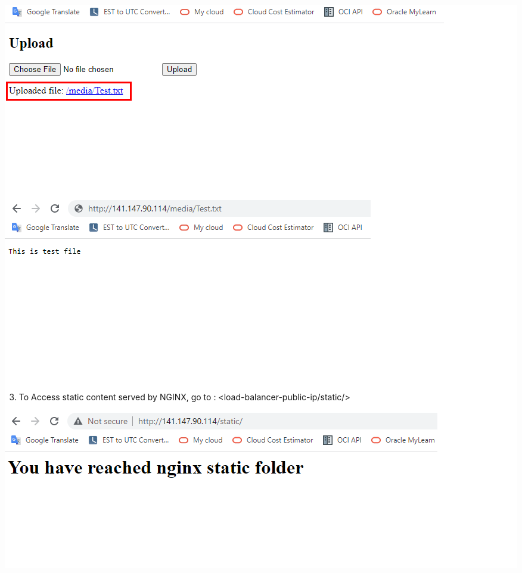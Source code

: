 ![](./img/upload_url.png)
![](./img/upload_test_file.png)

3. To Access static content served by NGINX, go to : <load-balancer-public-ip/static/>

![](./img/nginx_static.png)
